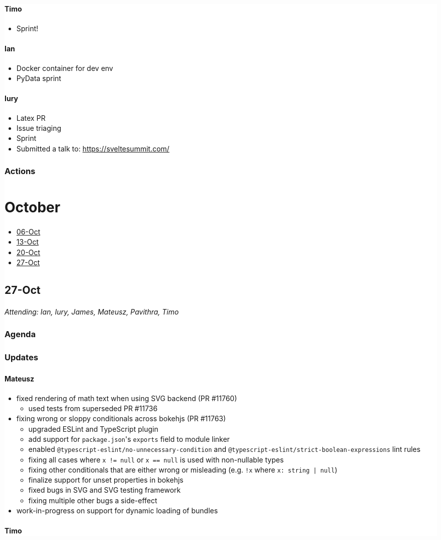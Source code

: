 #### Timo

- Sprint!

#### Ian

- Docker container for dev env
- PyData sprint

#### Iury

- Latex PR
- Issue triaging
- Sprint
- Submitted a talk to: https://sveltesummit.com/

### Actions

# October

* [06-Oct](#06-Oct)
* [13-Oct](#13-Oct)
* [20-Oct](#13-Oct)
* [27-Oct](#27-Oct)

## 27-Oct

*Attending: Ian, Iury, James, Mateusz, Pavithra, Timo*

### Agenda

### Updates

#### Mateusz

- fixed rendering of math text when using SVG backend (PR #11760)
  - used tests from superseded PR #11736
- fixing wrong or sloppy conditionals across bokehjs (PR #11763)
  - upgraded ESLint and TypeScript plugin
  - add support for `package.json`'s `exports` field to module linker
  - enabled `@typescript-eslint/no-unnecessary-condition` and `@typescript-eslint/strict-boolean-expressions` lint rules
  - fixing all cases where `x != null` or `x == null` is used with non-nullable types
  - fixing other conditionals that are either wrong or misleading (e.g. `!x` where `x: string | null`)
  - finalize support for unset properties in bokehjs
  - fixed bugs in SVG and SVG testing framework
  - fixing multiple other bugs a side-effect
- work-in-progress on support for dynamic loading of bundles

#### Timo
